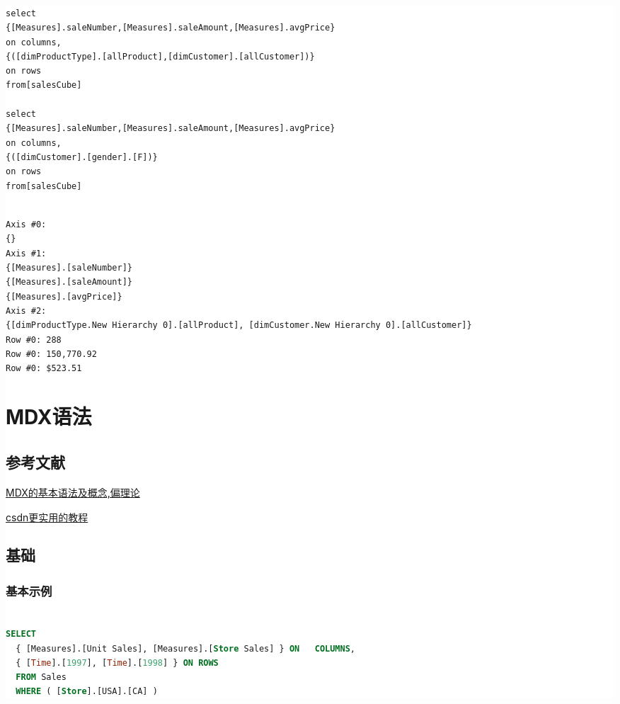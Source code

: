 ```
select
{[Measures].saleNumber,[Measures].saleAmount,[Measures].avgPrice}
on columns,
{([dimProductType].[allProduct],[dimCustomer].[allCustomer])}
on rows
from[salesCube]
 
select
{[Measures].saleNumber,[Measures].saleAmount,[Measures].avgPrice}
on columns,
{([dimCustomer].[gender].[F])}
on rows
from[salesCube]
 
```

```
Axis #0:
{}
Axis #1:
{[Measures].[saleNumber]}
{[Measures].[saleAmount]}
{[Measures].[avgPrice]}
Axis #2:
{[dimProductType.New Hierarchy 0].[allProduct], [dimCustomer.New Hierarchy 0].[allCustomer]}
Row #0: 288
Row #0: 150,770.92
Row #0: $523.51
```

 

 

# MDX语法

## 参考文献

[MDX的基本语法及概念,偏理论](http://wiki.smartbi.com.cn:18081/pages/viewpage.action?pageId=3866643)

[csdn更实用的教程](https://blog.csdn.net/sgmcumt/article/details/87437459)

## 基础

### 基本示例

```sql
 
SELECT
  { [Measures].[Unit Sales], [Measures].[Store Sales] } ON   COLUMNS,
  { [Time].[1997], [Time].[1998] } ON ROWS
  FROM Sales
  WHERE ( [Store].[USA].[CA] )
```
